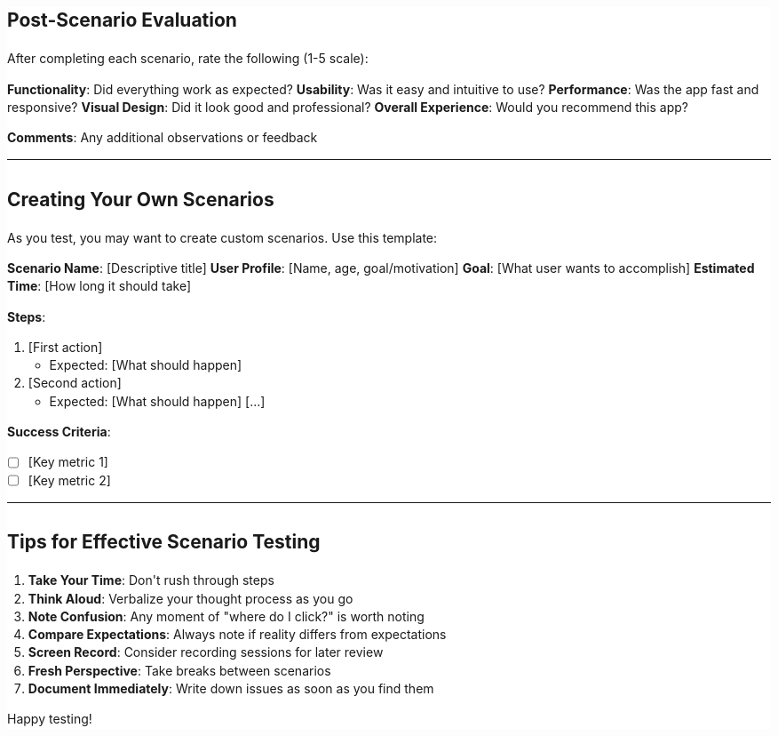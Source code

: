 
## Post-Scenario Evaluation

After completing each scenario, rate the following (1-5 scale):

**Functionality**: Did everything work as expected?
**Usability**: Was it easy and intuitive to use?
**Performance**: Was the app fast and responsive?
**Visual Design**: Did it look good and professional?
**Overall Experience**: Would you recommend this app?

**Comments**: Any additional observations or feedback

---

## Creating Your Own Scenarios

As you test, you may want to create custom scenarios. Use this template:

**Scenario Name**: [Descriptive title]
**User Profile**: [Name, age, goal/motivation]
**Goal**: [What user wants to accomplish]
**Estimated Time**: [How long it should take]

**Steps**:
1. [First action]
   - Expected: [What should happen]
2. [Second action]
   - Expected: [What should happen]
[...]

**Success Criteria**:
- [ ] [Key metric 1]
- [ ] [Key metric 2]

---

## Tips for Effective Scenario Testing

1. **Take Your Time**: Don't rush through steps
2. **Think Aloud**: Verbalize your thought process as you go
3. **Note Confusion**: Any moment of "where do I click?" is worth noting
4. **Compare Expectations**: Always note if reality differs from expectations
5. **Screen Record**: Consider recording sessions for later review
6. **Fresh Perspective**: Take breaks between scenarios
7. **Document Immediately**: Write down issues as soon as you find them

Happy testing!
